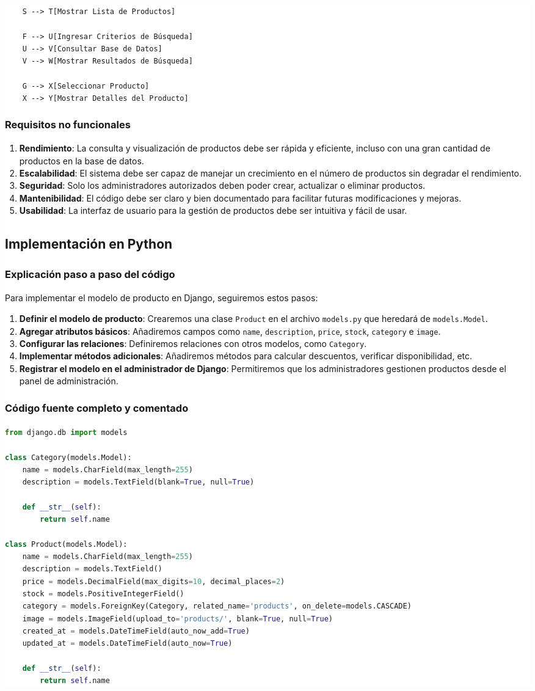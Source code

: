```mermaid
    S --> T[Mostrar Lista de Productos]

    F --> U[Ingresar Criterios de Búsqueda]
    U --> V[Consultar Base de Datos]
    V --> W[Mostrar Resultados de Búsqueda]

    G --> X[Seleccionar Producto]
    X --> Y[Mostrar Detalles del Producto]
```

### Requisitos no funcionales

1. **Rendimiento**: La consulta y visualización de productos debe ser rápida y eficiente, incluso con una gran cantidad de productos en la base de datos.
2. **Escalabilidad**: El sistema debe ser capaz de manejar un crecimiento en el número de productos sin degradar el rendimiento.
3. **Seguridad**: Solo los administradores autorizados deben poder crear, actualizar o eliminar productos.
4. **Mantenibilidad**: El código debe ser claro y bien documentado para facilitar futuras modificaciones y mejoras.
5. **Usabilidad**: La interfaz de usuario para la gestión de productos debe ser intuitiva y fácil de usar.

## Implementación en Python

### Explicación paso a paso del código

Para implementar el modelo de producto en Django, seguiremos estos pasos:

1. **Definir el modelo de producto**: Crearemos una clase `Product` en el archivo `models.py` que heredará de `models.Model`.
2. **Agregar atributos básicos**: Añadiremos campos como `name`, `description`, `price`, `stock`, `category` e `image`.
3. **Configurar las relaciones**: Definiremos relaciones con otros modelos, como `Category`.
4. **Implementar métodos adicionales**: Añadiremos métodos para calcular descuentos, verificar disponibilidad, etc.
5. **Registrar el modelo en el administrador de Django**: Permitiremos que los administradores gestionen productos desde el panel de administración.

### Código fuente completo y comentado

```python
from django.db import models

class Category(models.Model):
    name = models.CharField(max_length=255)
    description = models.TextField(blank=True, null=True)

    def __str__(self):
        return self.name

class Product(models.Model):
    name = models.CharField(max_length=255)
    description = models.TextField()
    price = models.DecimalField(max_digits=10, decimal_places=2)
    stock = models.PositiveIntegerField()
    category = models.ForeignKey(Category, related_name='products', on_delete=models.CASCADE)
    image = models.ImageField(upload_to='products/', blank=True, null=True)
    created_at = models.DateTimeField(auto_now_add=True)
    updated_at = models.DateTimeField(auto_now=True)

    def __str__(self):
        return self.name

```